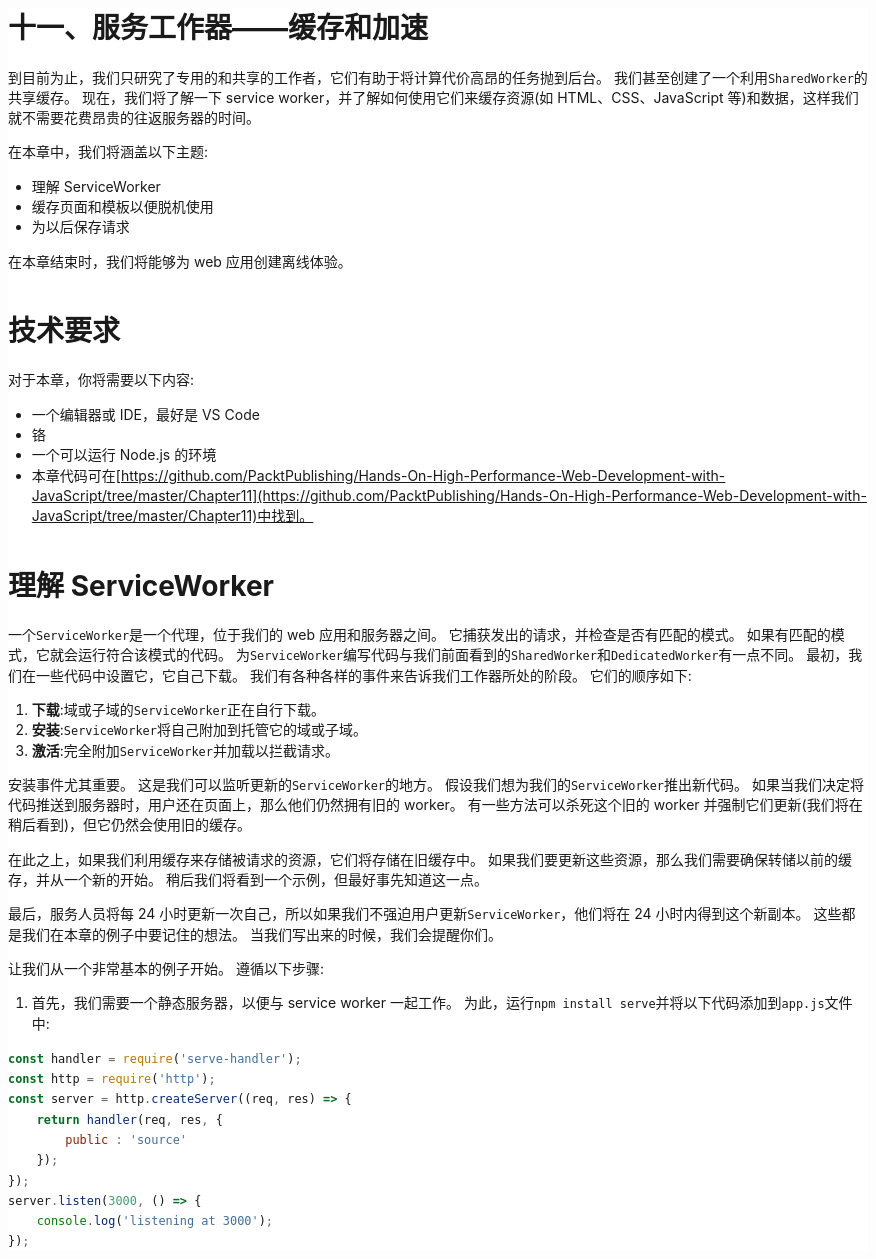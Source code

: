 # 十一、服务工作器——缓存和加速

到目前为止，我们只研究了专用的和共享的工作者，它们有助于将计算代价高昂的任务抛到后台。 我们甚至创建了一个利用`SharedWorker`的共享缓存。 现在，我们将了解一下 service worker，并了解如何使用它们来缓存资源(如 HTML、CSS、JavaScript 等)和数据，这样我们就不需要花费昂贵的往返服务器的时间。

在本章中，我们将涵盖以下主题:

*   理解 ServiceWorker
*   缓存页面和模板以便脱机使用
*   为以后保存请求

在本章结束时，我们将能够为 web 应用创建离线体验。

# 技术要求

对于本章，你将需要以下内容:

*   一个编辑器或 IDE，最好是 VS Code
*   铬
*   一个可以运行 Node.js 的环境
*   本章代码可在[https://github.com/PacktPublishing/Hands-On-High-Performance-Web-Development-with-JavaScript/tree/master/Chapter11](https://github.com/PacktPublishing/Hands-On-High-Performance-Web-Development-with-JavaScript/tree/master/Chapter11)中找到。

# 理解 ServiceWorker

一个`ServiceWorker`是一个代理，位于我们的 web 应用和服务器之间。 它捕获发出的请求，并检查是否有匹配的模式。 如果有匹配的模式，它就会运行符合该模式的代码。 为`ServiceWorker`编写代码与我们前面看到的`SharedWorker`和`DedicatedWorker`有一点不同。 最初，我们在一些代码中设置它，它自己下载。 我们有各种各样的事件来告诉我们工作器所处的阶段。 它们的顺序如下:

1.  **下载**:域或子域的`ServiceWorker`正在自行下载。
2.  **安装**:`ServiceWorker`将自己附加到托管它的域或子域。
3.  **激活**:完全附加`ServiceWorker`并加载以拦截请求。

安装事件尤其重要。 这是我们可以监听更新的`ServiceWorker`的地方。 假设我们想为我们的`ServiceWorker`推出新代码。 如果当我们决定将代码推送到服务器时，用户还在页面上，那么他们仍然拥有旧的 worker。 有一些方法可以杀死这个旧的 worker 并强制它们更新(我们将在稍后看到)，但它仍然会使用旧的缓存。

在此之上，如果我们利用缓存来存储被请求的资源，它们将存储在旧缓存中。 如果我们要更新这些资源，那么我们需要确保转储以前的缓存，并从一个新的开始。 稍后我们将看到一个示例，但最好事先知道这一点。

最后，服务人员将每 24 小时更新一次自己，所以如果我们不强迫用户更新`ServiceWorker`，他们将在 24 小时内得到这个新副本。 这些都是我们在本章的例子中要记住的想法。 当我们写出来的时候，我们会提醒你们。

让我们从一个非常基本的例子开始。 遵循以下步骤:

1.  首先，我们需要一个静态服务器，以便与 service worker 一起工作。 为此，运行`npm install serve`并将以下代码添加到`app.js`文件中:

```js
const handler = require('serve-handler');
const http = require('http');
const server = http.createServer((req, res) => {
    return handler(req, res, {
        public : 'source'
    });
});
server.listen(3000, () => {
    console.log('listening at 3000');
});
```
